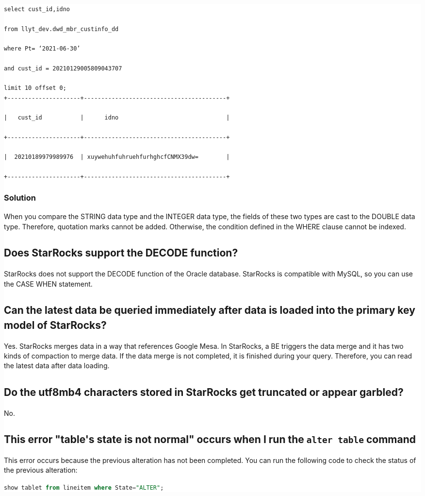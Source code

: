 ```Plain%20Text
select cust_id,idno 

from llyt_dev.dwd_mbr_custinfo_dd 

where Pt= ‘2021-06-30’ 

and cust_id = 20210129005809043707 

limit 10 offset 0;
+---------------------+-----------------------------------------+

|   cust_id           |      idno                               |

+---------------------+-----------------------------------------+

|  20210189979989976  | xuywehuhfuhruehfurhghcfCNMX39dw=        |

+---------------------+-----------------------------------------+
```

### Solution

When you compare the STRING data type and the INTEGER data type, the fields of these two types are cast to the DOUBLE data type. Therefore, quotation marks cannot be added. Otherwise, the condition defined in the WHERE clause cannot be indexed.

## Does StarRocks support the DECODE function?

StarRocks does not support the DECODE function of the Oracle database. StarRocks is compatible with MySQL, so you can use the CASE WHEN statement.

## Can the latest data be queried immediately after data is loaded into the primary key model of StarRocks?

Yes. StarRocks merges data in a way that references Google Mesa. In StarRocks, a BE triggers the data merge and it has two kinds of compaction to merge data. If the data merge is not completed, it is finished during your query. Therefore, you can read the latest data after data loading.

## Do the utf8mb4 characters stored in StarRocks get truncated or appear garbled?

No.

## This error "table's state is not normal" occurs when I run the `alter table` command

This error occurs because the previous alteration has not been completed. You can run the following code to check the status of the previous alteration:

```SQL
show tablet from lineitem where State="ALTER"; 
```
